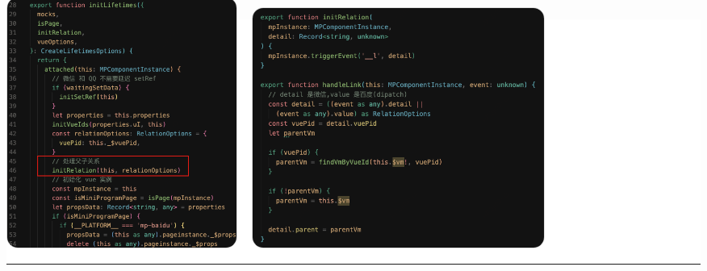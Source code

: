 <img src="./image-9.png" alt="uni-app 揭秘" style="width: 33%;display: inline;margin-top: -2em;border-radius: 1em;border: 1px solid #ddd; margin-right:1em;">

<img src="./image-7.png" alt="uni-app 揭秘" style="width: 42%;display: inline;margin-top: -2em;border-radius: 1em;border: 1px solid #ddd;">

---